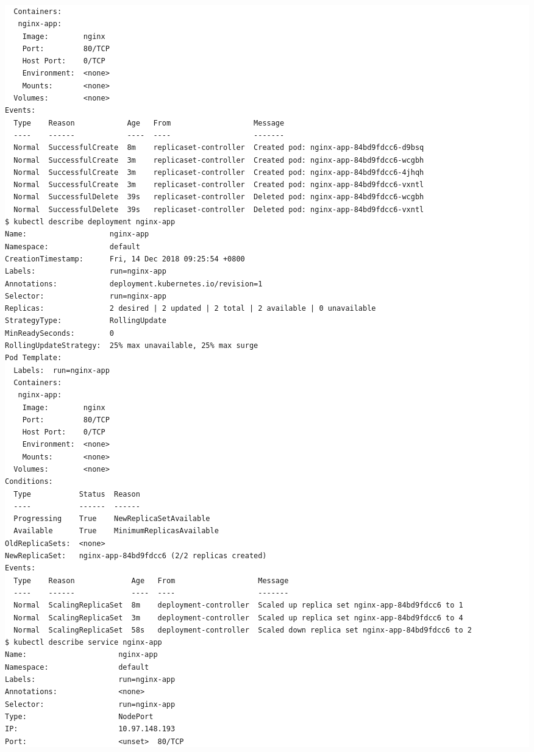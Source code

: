 ```
  Containers:
   nginx-app:
    Image:        nginx
    Port:         80/TCP
    Host Port:    0/TCP
    Environment:  <none>
    Mounts:       <none>
  Volumes:        <none>
Events:
  Type    Reason            Age   From                   Message
  ----    ------            ----  ----                   -------
  Normal  SuccessfulCreate  8m    replicaset-controller  Created pod: nginx-app-84bd9fdcc6-d9bsq
  Normal  SuccessfulCreate  3m    replicaset-controller  Created pod: nginx-app-84bd9fdcc6-wcgbh
  Normal  SuccessfulCreate  3m    replicaset-controller  Created pod: nginx-app-84bd9fdcc6-4jhqh
  Normal  SuccessfulCreate  3m    replicaset-controller  Created pod: nginx-app-84bd9fdcc6-vxntl
  Normal  SuccessfulDelete  39s   replicaset-controller  Deleted pod: nginx-app-84bd9fdcc6-wcgbh
  Normal  SuccessfulDelete  39s   replicaset-controller  Deleted pod: nginx-app-84bd9fdcc6-vxntl
$ kubectl describe deployment nginx-app
Name:                   nginx-app
Namespace:              default
CreationTimestamp:      Fri, 14 Dec 2018 09:25:54 +0800
Labels:                 run=nginx-app
Annotations:            deployment.kubernetes.io/revision=1
Selector:               run=nginx-app
Replicas:               2 desired | 2 updated | 2 total | 2 available | 0 unavailable
StrategyType:           RollingUpdate
MinReadySeconds:        0
RollingUpdateStrategy:  25% max unavailable, 25% max surge
Pod Template:
  Labels:  run=nginx-app
  Containers:
   nginx-app:
    Image:        nginx
    Port:         80/TCP
    Host Port:    0/TCP
    Environment:  <none>
    Mounts:       <none>
  Volumes:        <none>
Conditions:
  Type           Status  Reason
  ----           ------  ------
  Progressing    True    NewReplicaSetAvailable
  Available      True    MinimumReplicasAvailable
OldReplicaSets:  <none>
NewReplicaSet:   nginx-app-84bd9fdcc6 (2/2 replicas created)
Events:
  Type    Reason             Age   From                   Message
  ----    ------             ----  ----                   -------
  Normal  ScalingReplicaSet  8m    deployment-controller  Scaled up replica set nginx-app-84bd9fdcc6 to 1
  Normal  ScalingReplicaSet  3m    deployment-controller  Scaled up replica set nginx-app-84bd9fdcc6 to 4
  Normal  ScalingReplicaSet  58s   deployment-controller  Scaled down replica set nginx-app-84bd9fdcc6 to 2
$ kubectl describe service nginx-app
Name:                     nginx-app
Namespace:                default
Labels:                   run=nginx-app
Annotations:              <none>
Selector:                 run=nginx-app
Type:                     NodePort
IP:                       10.97.148.193
Port:                     <unset>  80/TCP
```